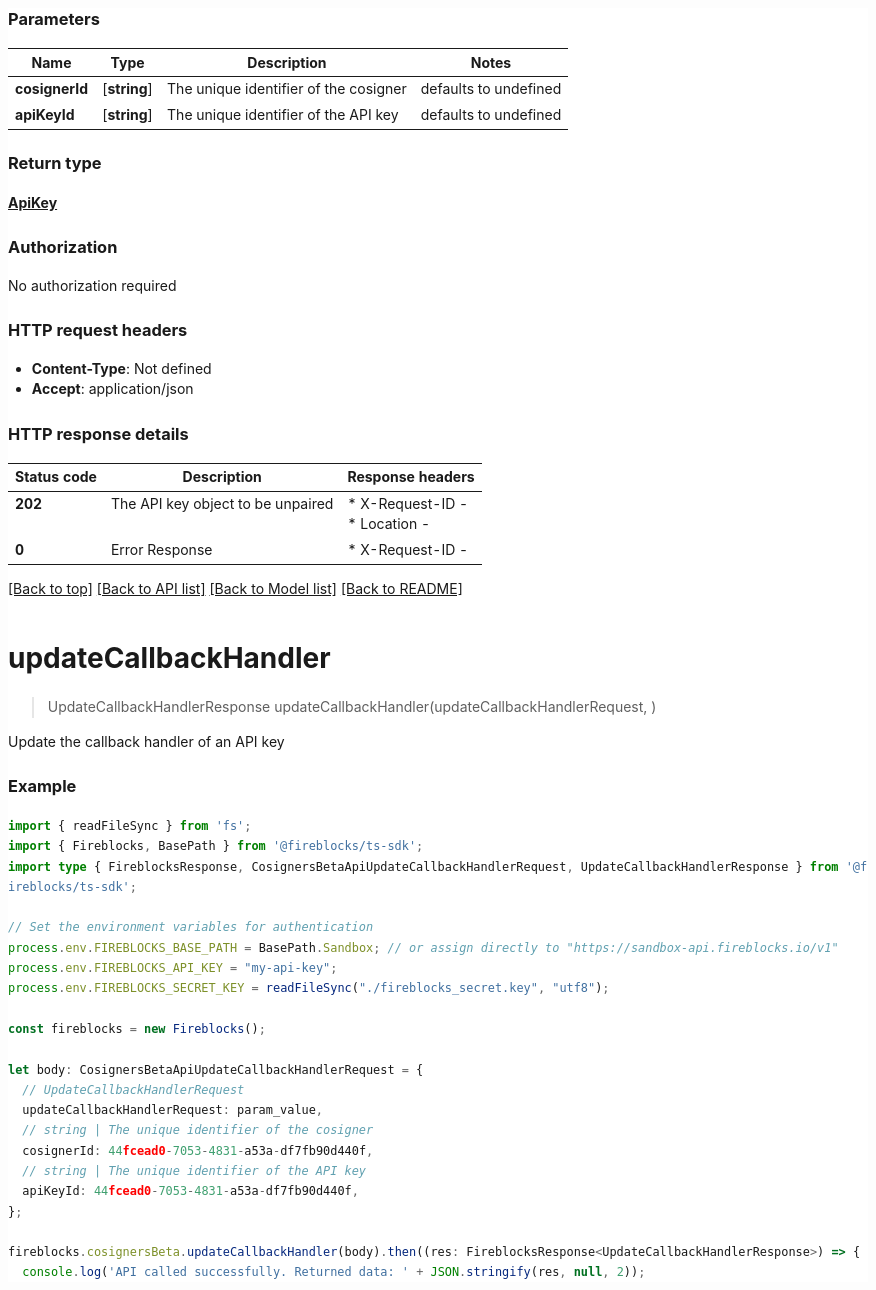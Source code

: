 
### Parameters

Name | Type | Description  | Notes
------------- | ------------- | ------------- | -------------
 **cosignerId** | [**string**] | The unique identifier of the cosigner | defaults to undefined
 **apiKeyId** | [**string**] | The unique identifier of the API key | defaults to undefined


### Return type

**[ApiKey](../models/ApiKey.md)**

### Authorization

No authorization required

### HTTP request headers

 - **Content-Type**: Not defined
 - **Accept**: application/json


### HTTP response details
| Status code | Description | Response headers |
|-------------|-------------|------------------|
**202** | The API key object to be unpaired |  * X-Request-ID -  <br>  * Location -  <br>  |
**0** | Error Response |  * X-Request-ID -  <br>  |

[[Back to top]](#) [[Back to API list]](../../README.md#documentation-for-api-endpoints) [[Back to Model list]](../../README.md#documentation-for-models) [[Back to README]](../../README.md)

# **updateCallbackHandler**
> UpdateCallbackHandlerResponse updateCallbackHandler(updateCallbackHandlerRequest, )

Update the callback handler of an API key

### Example


```typescript
import { readFileSync } from 'fs';
import { Fireblocks, BasePath } from '@fireblocks/ts-sdk';
import type { FireblocksResponse, CosignersBetaApiUpdateCallbackHandlerRequest, UpdateCallbackHandlerResponse } from '@fireblocks/ts-sdk';

// Set the environment variables for authentication
process.env.FIREBLOCKS_BASE_PATH = BasePath.Sandbox; // or assign directly to "https://sandbox-api.fireblocks.io/v1"
process.env.FIREBLOCKS_API_KEY = "my-api-key";
process.env.FIREBLOCKS_SECRET_KEY = readFileSync("./fireblocks_secret.key", "utf8");

const fireblocks = new Fireblocks();

let body: CosignersBetaApiUpdateCallbackHandlerRequest = {
  // UpdateCallbackHandlerRequest
  updateCallbackHandlerRequest: param_value,
  // string | The unique identifier of the cosigner
  cosignerId: 44fcead0-7053-4831-a53a-df7fb90d440f,
  // string | The unique identifier of the API key
  apiKeyId: 44fcead0-7053-4831-a53a-df7fb90d440f,
};

fireblocks.cosignersBeta.updateCallbackHandler(body).then((res: FireblocksResponse<UpdateCallbackHandlerResponse>) => {
  console.log('API called successfully. Returned data: ' + JSON.stringify(res, null, 2));
```